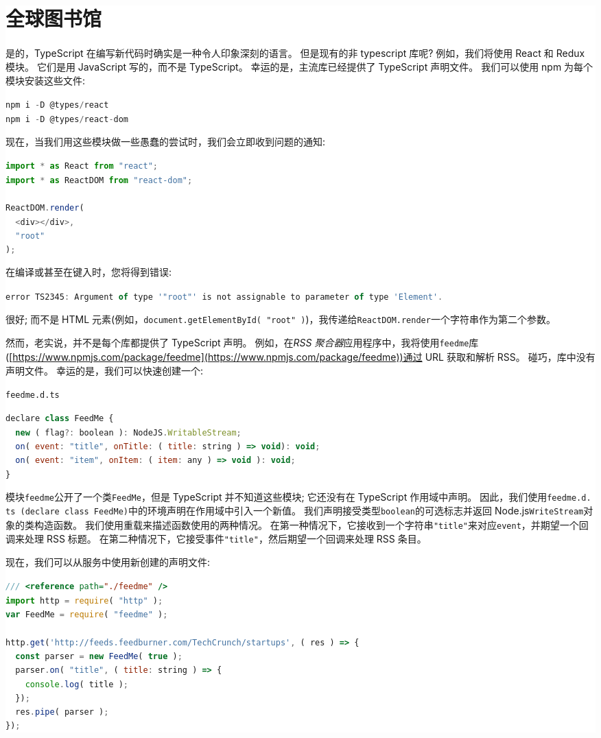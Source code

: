 # 全球图书馆

是的，TypeScript 在编写新代码时确实是一种令人印象深刻的语言。 但是现有的非 typescript 库呢? 例如，我们将使用 React 和 Redux 模块。 它们是用 JavaScript 写的，而不是 TypeScript。 幸运的是，主流库已经提供了 TypeScript 声明文件。 我们可以使用 npm 为每个模块安装这些文件:

```js
npm i -D @types/react 
npm i -D @types/react-dom 

```

现在，当我们用这些模块做一些愚蠢的尝试时，我们会立即收到问题的通知:

```js
import * as React from "react"; 
import * as ReactDOM from "react-dom"; 

ReactDOM.render( 
  <div></div>, 
  "root" 
); 

```

在编译或甚至在键入时，您将得到错误:

```js
error TS2345: Argument of type '"root"' is not assignable to parameter of type 'Element'. 

```

很好; 而不是 HTML 元素(例如，`document.getElementById( "root" )`)，我传递给`ReactDOM.render`一个字符串作为第二个参数。

然而，老实说，并不是每个库都提供了 TypeScript 声明。 例如，在*RSS 聚合器*应用程序中，我将使用`feedme`库([https://www.npmjs.com/package/feedme](https://www.npmjs.com/package/feedme))通过 URL 获取和解析 RSS。 碰巧，库中没有声明文件。 幸运的是，我们可以快速创建一个:

`feedme.d.ts`

```js
declare class FeedMe { 
  new ( flag?: boolean ): NodeJS.WritableStream; 
  on( event: "title", onTitle: ( title: string ) => void): void; 
  on( event: "item", onItem: ( item: any ) => void ): void; 
} 

```

模块`feedme`公开了一个类`FeedMe`，但是 TypeScript 并不知道这些模块; 它还没有在 TypeScript 作用域中声明。 因此，我们使用`feedme.d.ts (declare class FeedMe)`中的环境声明在作用域中引入一个新值。 我们声明接受类型`boolean`的可选标志并返回 Node.js`WriteStream`对象的类构造函数。 我们使用重载来描述函数使用的两种情况。 在第一种情况下，它接收到一个字符串`"title"`来对应`event`，并期望一个回调来处理 RSS 标题。 在第二种情况下，它接受事件`"title"`，然后期望一个回调来处理 RSS 条目。

现在，我们可以从服务中使用新创建的声明文件:

```js
/// <reference path="./feedme" /> 
import http = require( "http" ); 
var FeedMe = require( "feedme" ); 

http.get('http://feeds.feedburner.com/TechCrunch/startups', ( res ) => { 
  const parser = new FeedMe( true ); 
  parser.on( "title", ( title: string ) => { 
    console.log( title ); 
  }); 
  res.pipe( parser ); 
}); 

```
